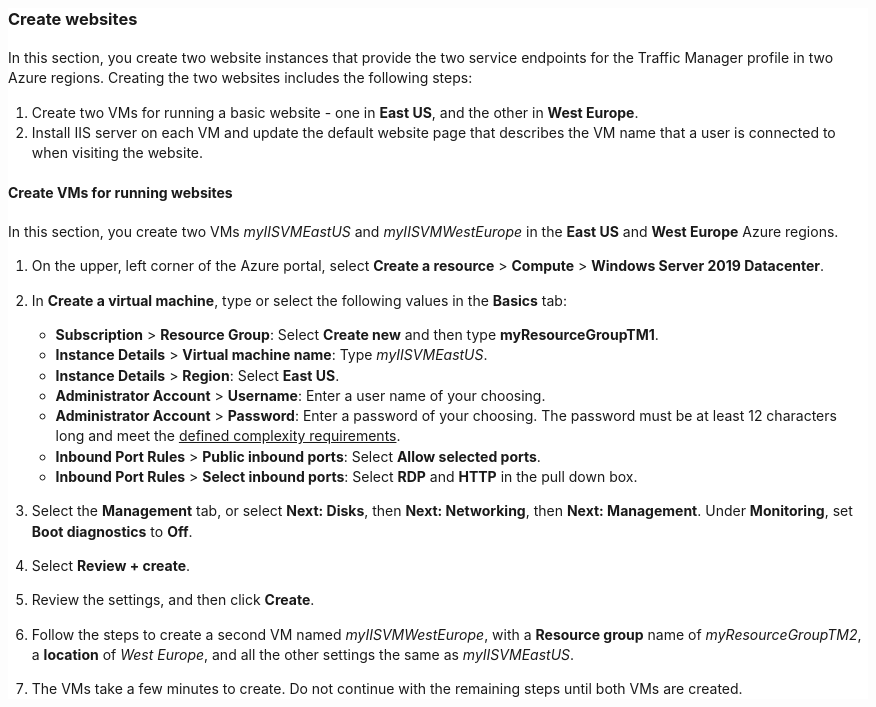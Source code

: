 ### Create websites

In this section, you create two website instances that provide the two service endpoints for the Traffic Manager profile in two Azure regions. Creating the two websites includes the following steps:

1. Create two VMs for running a basic website - one in **East US**, and the other in **West Europe**.
2. Install IIS server on each VM and update the default website page that describes the VM name that a user is connected to when visiting the website.

#### Create VMs for running websites

In this section, you create two VMs *myIISVMEastUS* and *myIISVMWestEurope* in the **East US** and **West Europe** Azure regions.

1. On the upper, left corner of the Azure portal, select **Create a resource** > **Compute** > **Windows Server 2019 Datacenter**.
2. In **Create a virtual machine**, type or select the following values in the **Basics** tab:

   - **Subscription** > **Resource Group**: Select **Create new** and then type **myResourceGroupTM1**.
   - **Instance Details** > **Virtual machine name**: Type *myIISVMEastUS*.
   - **Instance Details** > **Region**:  Select **East US**.
   - **Administrator Account** > **Username**:  Enter a user name of your choosing.
   - **Administrator Account** > **Password**:  Enter a password of your choosing. The password must be at least 12 characters long and meet the [defined complexity requirements](../virtual-machines/windows/faq.yml?toc=%2fazure%2fvirtual-network%2ftoc.json#what-are-the-password-requirements-when-creating-a-vm-).
   - **Inbound Port Rules** > **Public inbound ports**: Select **Allow selected ports**.
   - **Inbound Port Rules** > **Select inbound ports**: Select **RDP** and **HTTP** in the pull down box.

3. Select the **Management** tab, or select **Next: Disks**, then **Next: Networking**, then **Next: Management**. Under **Monitoring**, set **Boot diagnostics** to **Off**.
4. Select **Review + create**.
5. Review the settings, and then click **Create**.  
6. Follow the steps to create a second VM named *myIISVMWestEurope*, with a **Resource group** name of *myResourceGroupTM2*, a **location** of *West Europe*, and all the other settings the same as *myIISVMEastUS*.
7. The VMs take a few minutes to create. Do not continue with the remaining steps until both VMs are created.
